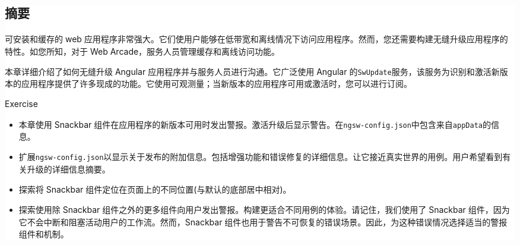 ## 摘要

可安装和缓存的 web 应用程序非常强大。它们使用户能够在低带宽和离线情况下访问应用程序。然而，您还需要构建无缝升级应用程序的特性。如您所知，对于 Web Arcade，服务人员管理缓存和离线访问功能。

本章详细介绍了如何无缝升级 Angular 应用程序并与服务人员进行沟通。它广泛使用 Angular 的`SwUpdate`服务，该服务为识别和激活新版本的应用程序提供了许多现成的功能。它使用可观测量；当新版本的应用程序可用或激活时，您可以进行订阅。

Exercise

*   本章使用 Snackbar 组件在应用程序的新版本可用时发出警报。激活升级后显示警告。在`ngsw-config.json`中包含来自`appData`的信息。

*   扩展`ngsw-config.json`以显示关于发布的附加信息。包括增强功能和错误修复的详细信息。让它接近真实世界的用例。用户希望看到有关升级的详细信息摘要。

*   探索将 Snackbar 组件定位在页面上的不同位置(与默认的底部居中相对)。

*   探索使用除 Snackbar 组件之外的更多组件向用户发出警报。构建更适合不同用例的体验。请记住，我们使用了 Snackbar 组件，因为它不会中断和阻塞活动用户的工作流。然而，Snackbar 组件也用于警告不可恢复的错误场景。因此，为这种错误情况选择适当的警报组件和机制。
